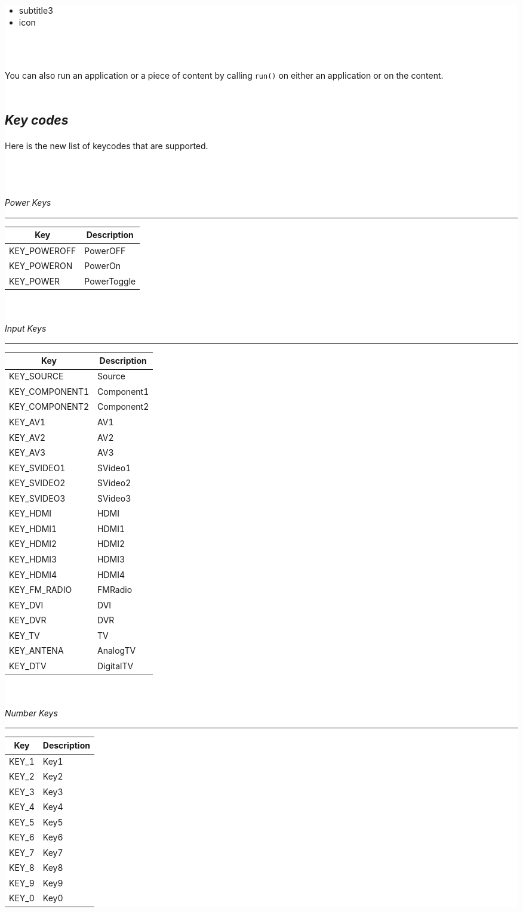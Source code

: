 * subtitle3
* icon

<br></br>

You can also run an application or a piece of content by calling `run()`
on either an application or on the content.
<br></br>

***Key codes***
---------------
Here is the new list of keycodes that are supported.
<br></br>
<br></br>

*Power Keys*
____________
Key|Description
---|-----------
KEY_POWEROFF|PowerOFF
KEY_POWERON|PowerOn
KEY_POWER|PowerToggle

<br></br>
*Input Keys*
____________
Key|Description
---|-----------
KEY_SOURCE|Source
KEY_COMPONENT1|Component1
KEY_COMPONENT2|Component2
KEY_AV1|AV1
KEY_AV2|AV2
KEY_AV3|AV3
KEY_SVIDEO1|SVideo1
KEY_SVIDEO2|SVideo2
KEY_SVIDEO3|SVideo3
KEY_HDMI|HDMI
KEY_HDMI1|HDMI1
KEY_HDMI2|HDMI2
KEY_HDMI3|HDMI3
KEY_HDMI4|HDMI4
KEY_FM_RADIO|FMRadio
KEY_DVI|DVI
KEY_DVR|DVR
KEY_TV|TV
KEY_ANTENA|AnalogTV
KEY_DTV|DigitalTV

<br></br>
*Number Keys*
_____________
Key|Description
---|-----------
KEY_1|Key1
KEY_2|Key2
KEY_3|Key3
KEY_4|Key4
KEY_5|Key5
KEY_6|Key6
KEY_7|Key7
KEY_8|Key8
KEY_9|Key9
KEY_0|Key0
